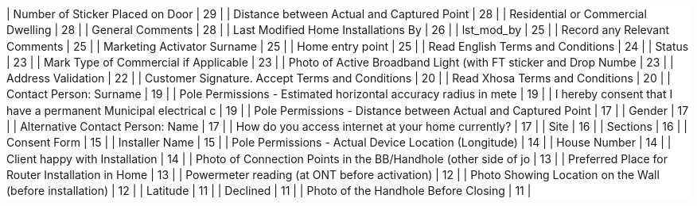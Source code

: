 | Number of Sticker Placed on Door | 29 |
| Distance between Actual and Captured Point | 28 |
| Residential or Commercial Dwelling | 28 |
| General Comments | 28 |
| Last Modified Home Installations By | 26 |
| lst_mod_by | 25 |
| Record any Relevant Comments | 25 |
| Marketing Activator Surname | 25 |
| Home entry point | 25 |
| Read English Terms and Conditions | 24 |
| Status | 23 |
| Mark Type of Commercial if Applicable | 23 |
| Photo of Active Broadband Light (with FT sticker and Drop Numbe | 23 |
| Address Validation | 22 |
| Customer Signature. Accept Terms and Conditions | 20 |
| Read Xhosa Terms and Conditions | 20 |
| Contact Person: Surname | 19 |
| Pole Permissions - Estimated horizontal accuracy radius in mete | 19 |
| I hereby consent that I have a permanent Municipal electrical c | 19 |
| Pole Permissions - Distance between Actual and Captured Point | 17 |
| Gender | 17 |
| Alternative Contact Person: Name | 17 |
| How do you access internet at your home currently? | 17 |
| Site | 16 |
| Sections | 16 |
| Consent Form | 15 |
| Installer Name | 15 |
| Pole Permissions - Actual Device Location (Longitude) | 14 |
| House Number | 14 |
| Client happy with Installation | 14 |
| Photo of Connection Points in the BB/Handhole (other side of jo | 13 |
| Preferred Place for Router Installation in Home | 13 |
| Powermeter reading (at ONT before activation) | 12 |
| Photo Showing Location on the Wall (before installation) | 12 |
| Latitude | 11 |
| Declined | 11 |
| Photo of the Handhole Before Closing | 11 |